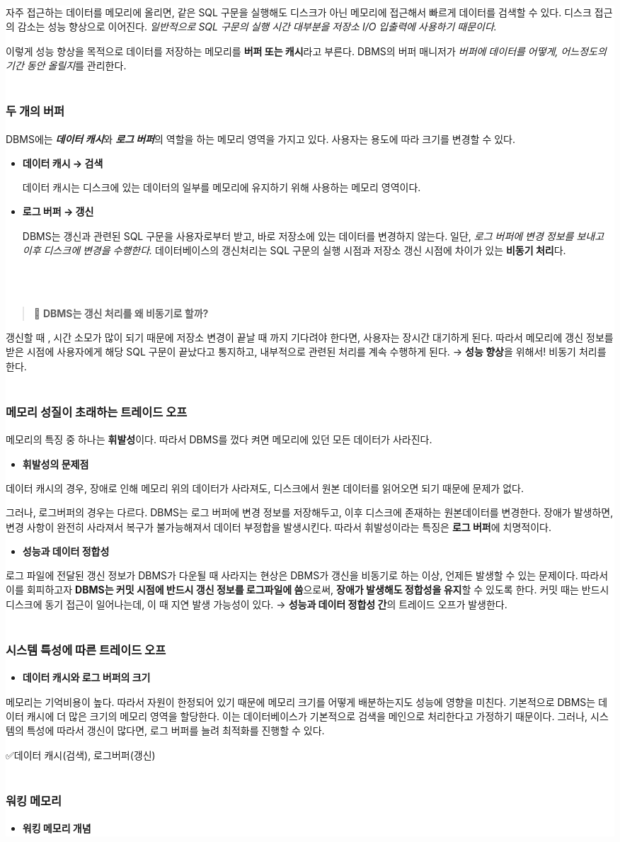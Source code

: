 자주 접근하는 데이터를 메모리에 올리면, 같은 SQL 구문을 실행해도 디스크가 아닌 메모리에 접근해서 빠르게 데이터를 검색할 수 있다. 디스크 접근의 감소는 성능 향상으로 이어진다. *일반적으로 SQL 구문의 실행 시간 대부분을 저장소 I/O 입출력에 사용하기 때문이다.*

이렇게 성능 향상을 목적으로 데이터를 저장하는 메모리를 **버퍼 또는 캐시**라고 부른다. DBMS의 버퍼 매니저가 *버퍼에 데이터를 어떻게, 어느정도의 기간 동안 올릴지*를 관리한다.
<br><br>
### 두 개의 버퍼

DBMS에는 ***데이터 캐시***와 ***로그 버퍼***의 역할을 하는 메모리 영역을 가지고 있다. 사용자는 용도에 따라 크기를 변경할 수 있다.

- **데이터 캐시 → 검색**
    
    데이터 캐시는 디스크에 있는 데이터의 일부를 메모리에 유지하기 위해 사용하는 메모리 영역이다. 
    
- **로그 버퍼 → 갱신**
    
    DBMS는 갱신과 관련된 SQL 구문을 사용자로부터 받고, 바로 저장소에 있는 데이터를 변경하지 않는다. 일단, *로그 버퍼에 변경 정보를 보내고 이후 디스크에 변경을 수행한다.* 데이터베이스의 갱신처리는 SQL 구문의 실행 시점과 저장소 갱신 시점에 차이가 있는 **비동기 처리**다. 
    
<br><br>
> 📎 **DBMS는 갱신 처리를 왜 비동기로 할까?**
> 

갱신할 때 , 시간 소모가 많이 되기 때문에 저장소 변경이 끝날 때 까지 기다려야 한다면, 사용자는 장시간 대기하게 된다. 따라서 메모리에 갱신 정보를 받은 시점에 사용자에게 해당 SQL 구문이 끝났다고 통지하고, 내부적으로 관련된 처리를 계속 수행하게 된다. → **성능 향상**을 위해서! 비동기 처리를 한다.
<br><br>
### 메모리 성질이 초래하는 트레이드 오프

메모리의 특징 중 하나는 **휘발성**이다. 따라서 DBMS를 껐다 켜면 메모리에 있던 모든 데이터가 사라진다. 

- **휘발성의 문제점**

데이터 캐시의 경우, 장애로 인해 메모리 위의 데이터가 사라져도, 디스크에서 원본 데이터를 읽어오면 되기 때문에 문제가 없다.

그러나, 로그버퍼의 경우는 다르다. DBMS는 로그 버퍼에 변경 정보를 저장해두고, 이후 디스크에 존재하는 원본데이터를 변경한다. 장애가 발생하면, 변경 사항이 완전히 사라져서 복구가 불가능해져서 데이터 부정합을 발생시킨다. 따라서 휘발성이라는 특징은 **로그 버퍼**에 치명적이다.

- **성능과 데이터 정합성**

로그 파일에 전달된 갱신 정보가 DBMS가 다운될 때 사라지는 현상은 DBMS가 갱신을 비동기로 하는 이상, 언제든 발생할 수 있는 문제이다. 따라서 이를 회피하고자 **DBMS는 커밋 시점에 반드시 갱신 정보를 로그파일에 씀**으로써, **장애가 발생해도 정합성을 유지**할 수 있도록 한다. 커밋 때는 반드시 디스크에 동기 접근이 일어나는데, 이 때 지연 발생 가능성이 있다. → **성능과 데이터 정합성 간**의 트레이드 오프가 발생한다.
<br><br>
### 시스템 특성에 따른 트레이드 오프

- **데이터 캐시와 로그 버퍼의 크기**

메모리는 기억비용이 높다. 따라서 자원이 한정되어 있기 때문에 메모리 크기를 어떻게 배분하는지도 성능에 영향을 미친다. 기본적으로 DBMS는 데이터 캐시에 더 많은 크기의 메모리 영역을 할당한다. 이는 데이터베이스가 기본적으로 검색을 메인으로 처리한다고 가정하기 때문이다. 그러나, 시스템의 특성에 따라서 갱신이 많다면, 로그 버퍼를 늘려 최적화를 진행할 수 있다.

✅데이터 캐시(검색), 로그버퍼(갱신)
<br><br>
### 워킹 메모리

- **워킹 메모리 개념**
    